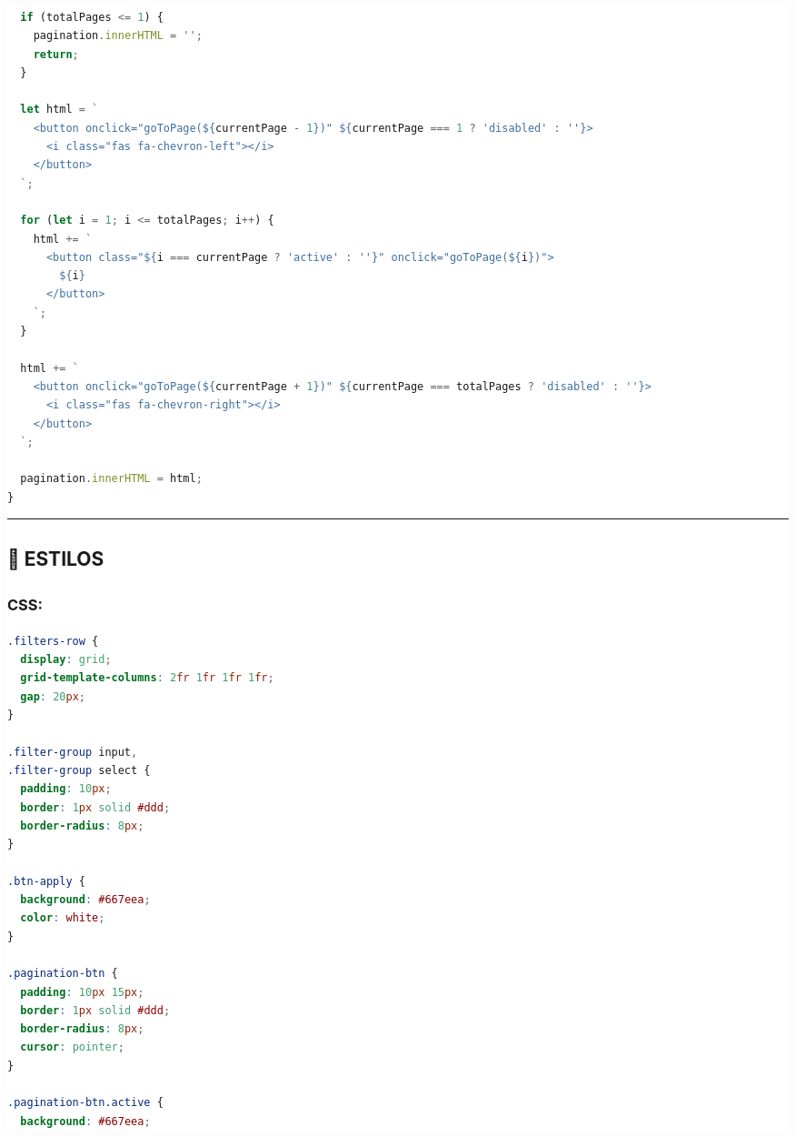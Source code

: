 ```javascript
  if (totalPages <= 1) {
    pagination.innerHTML = '';
    return;
  }

  let html = `
    <button onclick="goToPage(${currentPage - 1})" ${currentPage === 1 ? 'disabled' : ''}>
      <i class="fas fa-chevron-left"></i>
    </button>
  `;

  for (let i = 1; i <= totalPages; i++) {
    html += `
      <button class="${i === currentPage ? 'active' : ''}" onclick="goToPage(${i})">
        ${i}
      </button>
    `;
  }

  html += `
    <button onclick="goToPage(${currentPage + 1})" ${currentPage === totalPages ? 'disabled' : ''}>
      <i class="fas fa-chevron-right"></i>
    </button>
  `;

  pagination.innerHTML = html;
}
```

---

## 🎨 **ESTILOS**

### **CSS:**
```css
.filters-row {
  display: grid;
  grid-template-columns: 2fr 1fr 1fr 1fr;
  gap: 20px;
}

.filter-group input,
.filter-group select {
  padding: 10px;
  border: 1px solid #ddd;
  border-radius: 8px;
}

.btn-apply {
  background: #667eea;
  color: white;
}

.pagination-btn {
  padding: 10px 15px;
  border: 1px solid #ddd;
  border-radius: 8px;
  cursor: pointer;
}

.pagination-btn.active {
  background: #667eea;
```